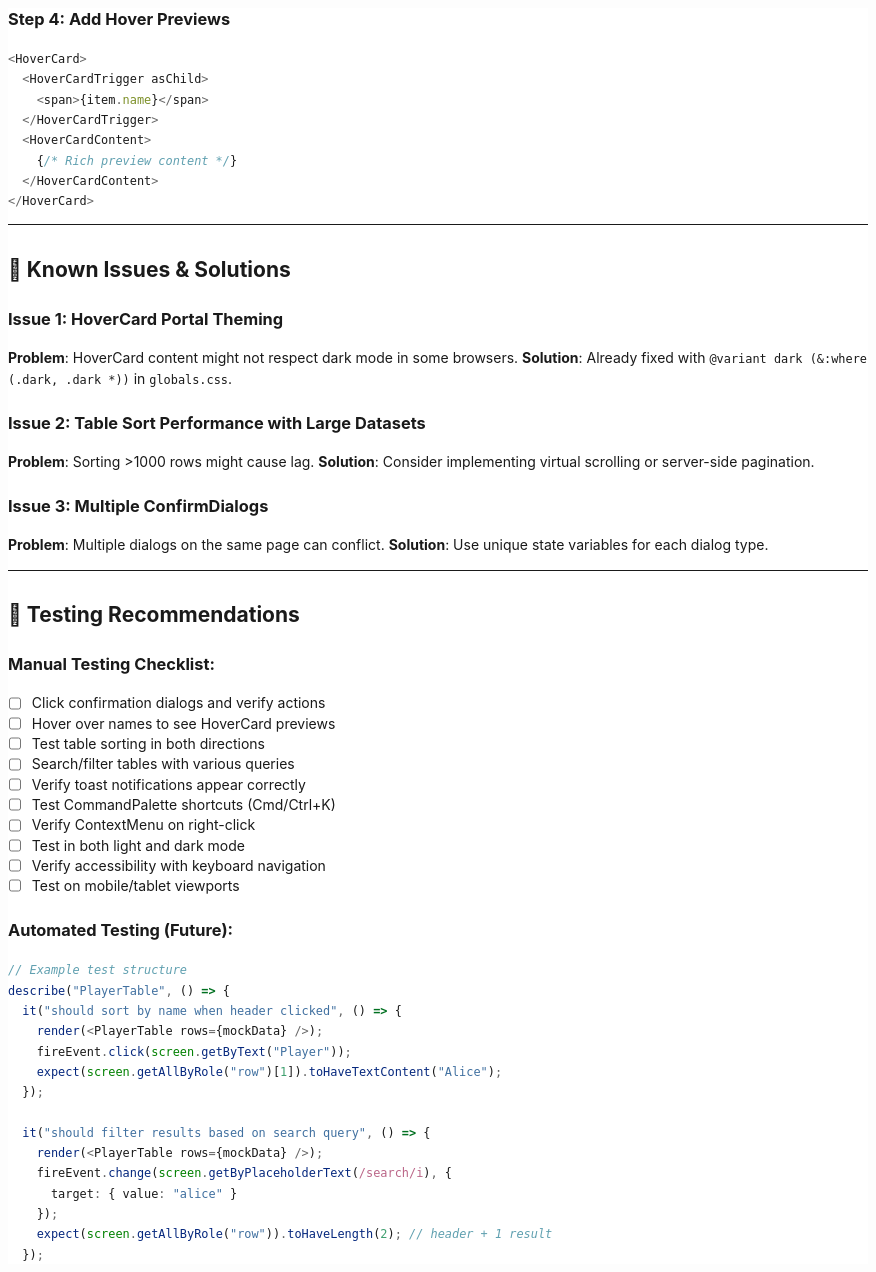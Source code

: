 ### Step 4: Add Hover Previews
```typescript
<HoverCard>
  <HoverCardTrigger asChild>
    <span>{item.name}</span>
  </HoverCardTrigger>
  <HoverCardContent>
    {/* Rich preview content */}
  </HoverCardContent>
</HoverCard>
```

---

## 🐛 Known Issues & Solutions

### Issue 1: HoverCard Portal Theming
**Problem**: HoverCard content might not respect dark mode in some browsers.
**Solution**: Already fixed with `@variant dark (&:where(.dark, .dark *))` in `globals.css`.

### Issue 2: Table Sort Performance with Large Datasets
**Problem**: Sorting >1000 rows might cause lag.
**Solution**: Consider implementing virtual scrolling or server-side pagination.

### Issue 3: Multiple ConfirmDialogs
**Problem**: Multiple dialogs on the same page can conflict.
**Solution**: Use unique state variables for each dialog type.

---

## 🎯 Testing Recommendations

### Manual Testing Checklist:
- [ ] Click confirmation dialogs and verify actions
- [ ] Hover over names to see HoverCard previews
- [ ] Test table sorting in both directions
- [ ] Search/filter tables with various queries
- [ ] Verify toast notifications appear correctly
- [ ] Test CommandPalette shortcuts (Cmd/Ctrl+K)
- [ ] Verify ContextMenu on right-click
- [ ] Test in both light and dark mode
- [ ] Verify accessibility with keyboard navigation
- [ ] Test on mobile/tablet viewports

### Automated Testing (Future):
```typescript
// Example test structure
describe("PlayerTable", () => {
  it("should sort by name when header clicked", () => {
    render(<PlayerTable rows={mockData} />);
    fireEvent.click(screen.getByText("Player"));
    expect(screen.getAllByRole("row")[1]).toHaveTextContent("Alice");
  });
  
  it("should filter results based on search query", () => {
    render(<PlayerTable rows={mockData} />);
    fireEvent.change(screen.getByPlaceholderText(/search/i), {
      target: { value: "alice" }
    });
    expect(screen.getAllByRole("row")).toHaveLength(2); // header + 1 result
  });
```